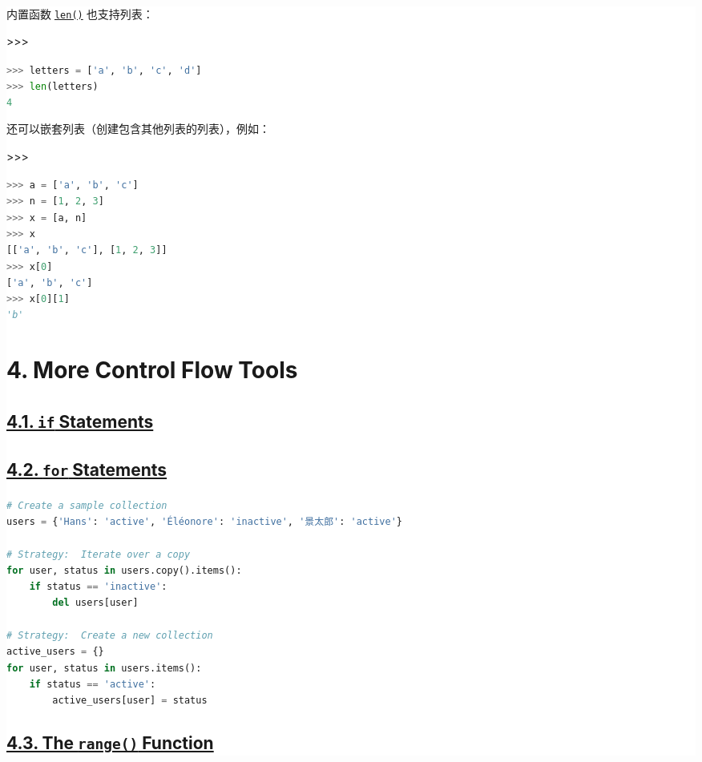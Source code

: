 内置函数 [`len()`](https://docs.python.org/zh-cn/3/library/functions.html#len) 也支持列表：

\>>>

```python
>>> letters = ['a', 'b', 'c', 'd']
>>> len(letters)
4
```

还可以嵌套列表（创建包含其他列表的列表），例如：

\>>>

```python
>>> a = ['a', 'b', 'c']
>>> n = [1, 2, 3]
>>> x = [a, n]
>>> x
[['a', 'b', 'c'], [1, 2, 3]]
>>> x[0]
['a', 'b', 'c']
>>> x[0][1]
'b'
```

# 4. More Control Flow Tools



## [4.1. `if` Statements](https://docs.python.org/3/tutorial/controlflow.html#if-statements)
## [4.2. `for` Statements](https://docs.python.org/3/tutorial/controlflow.html#for-statements)

```python
# Create a sample collection
users = {'Hans': 'active', 'Éléonore': 'inactive', '景太郎': 'active'}

# Strategy:  Iterate over a copy
for user, status in users.copy().items():
    if status == 'inactive':
        del users[user]

# Strategy:  Create a new collection
active_users = {}
for user, status in users.items():
    if status == 'active':
        active_users[user] = status
```

## [4.3. The `range()` Function](https://docs.python.org/3/tutorial/controlflow.html#the-range-function)


[^1]: python console
[^2]: don't wanna change chars prefaced by `\`